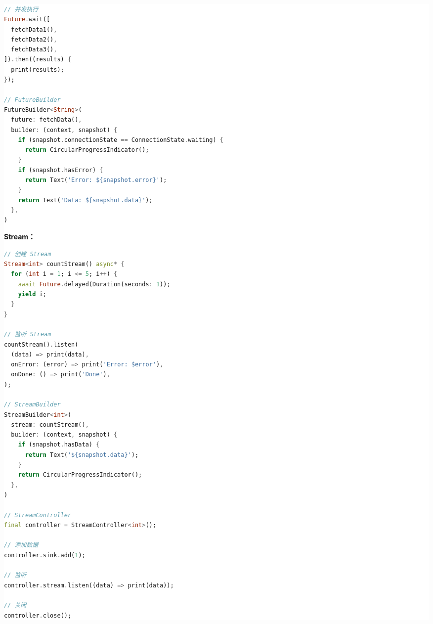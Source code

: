 ```dart
// 并发执行
Future.wait([
  fetchData1(),
  fetchData2(),
  fetchData3(),
]).then((results) {
  print(results);
});

// FutureBuilder
FutureBuilder<String>(
  future: fetchData(),
  builder: (context, snapshot) {
    if (snapshot.connectionState == ConnectionState.waiting) {
      return CircularProgressIndicator();
    }
    if (snapshot.hasError) {
      return Text('Error: ${snapshot.error}');
    }
    return Text('Data: ${snapshot.data}');
  },
)
```

**Stream：**

```dart
// 创建 Stream
Stream<int> countStream() async* {
  for (int i = 1; i <= 5; i++) {
    await Future.delayed(Duration(seconds: 1));
    yield i;
  }
}

// 监听 Stream
countStream().listen(
  (data) => print(data),
  onError: (error) => print('Error: $error'),
  onDone: () => print('Done'),
);

// StreamBuilder
StreamBuilder<int>(
  stream: countStream(),
  builder: (context, snapshot) {
    if (snapshot.hasData) {
      return Text('${snapshot.data}');
    }
    return CircularProgressIndicator();
  },
)

// StreamController
final controller = StreamController<int>();

// 添加数据
controller.sink.add(1);

// 监听
controller.stream.listen((data) => print(data));

// 关闭
controller.close();
```